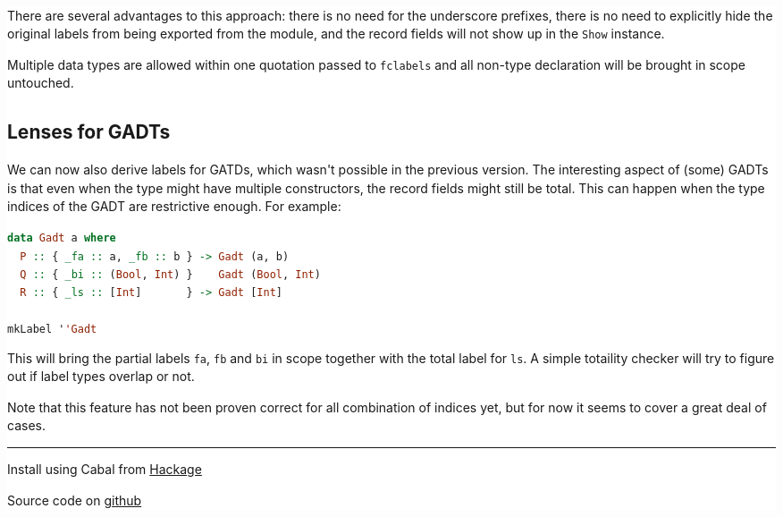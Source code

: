 There are several advantages to this approach: there is no need for the
underscore prefixes, there is no need to explicitly hide the original labels
from being exported from the module, and the record fields will not show up in
the `Show` instance.

Multiple data types are allowed within one quotation passed to `fclabels` and
all non-type declaration will be brought in scope untouched.

## Lenses for GADTs

We can now also derive labels for GATDs, which wasn't possible in the previous
version. The interesting aspect of (some) GADTs is that even when the type
might have multiple constructors, the record fields might still be total. This
can happen when the type indices of the GADT are restrictive enough. For example:

```Haskell
data Gadt a where
  P :: { _fa :: a, _fb :: b } -> Gadt (a, b)
  Q :: { _bi :: (Bool, Int) }    Gadt (Bool, Int)
  R :: { _ls :: [Int]       } -> Gadt [Int]

mkLabel ''Gadt
```

This will bring the partial labels `fa`, `fb` and `bi` in scope together with
the total label for `ls`. A simple totaility checker will try to figure out if
label types overlap or not.

Note that this feature has not been proven correct for all combination of
indices yet, but for now it seems to cover a great deal of cases.

<hr>

Install using Cabal from [Hackage](http://hackage.haskell.org/package/fclabels)

Source code on [github](https://github.com/sebastiaanvisser/fclabels)



</article>
